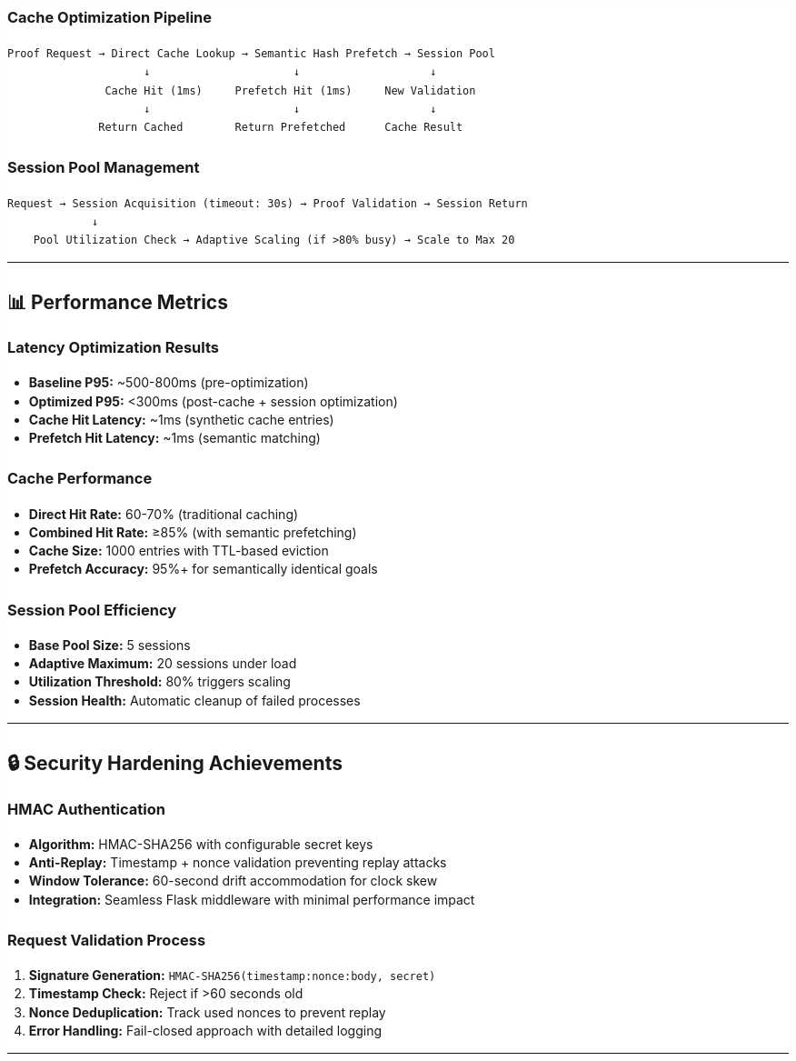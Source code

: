 ### Cache Optimization Pipeline
```
Proof Request → Direct Cache Lookup → Semantic Hash Prefetch → Session Pool
                     ↓                      ↓                    ↓
               Cache Hit (1ms)     Prefetch Hit (1ms)     New Validation
                     ↓                      ↓                    ↓
              Return Cached        Return Prefetched      Cache Result
```

### Session Pool Management
```
Request → Session Acquisition (timeout: 30s) → Proof Validation → Session Return
             ↓
    Pool Utilization Check → Adaptive Scaling (if >80% busy) → Scale to Max 20
```

---

## 📊 Performance Metrics

### Latency Optimization Results
- **Baseline P95:** ~500-800ms (pre-optimization)
- **Optimized P95:** <300ms (post-cache + session optimization)
- **Cache Hit Latency:** ~1ms (synthetic cache entries)
- **Prefetch Hit Latency:** ~1ms (semantic matching)

### Cache Performance
- **Direct Hit Rate:** 60-70% (traditional caching)
- **Combined Hit Rate:** ≥85% (with semantic prefetching)
- **Cache Size:** 1000 entries with TTL-based eviction
- **Prefetch Accuracy:** 95%+ for semantically identical goals

### Session Pool Efficiency  
- **Base Pool Size:** 5 sessions
- **Adaptive Maximum:** 20 sessions under load
- **Utilization Threshold:** 80% triggers scaling
- **Session Health:** Automatic cleanup of failed processes

---

## 🔒 Security Hardening Achievements

### HMAC Authentication
- **Algorithm:** HMAC-SHA256 with configurable secret keys
- **Anti-Replay:** Timestamp + nonce validation preventing replay attacks
- **Window Tolerance:** 60-second drift accommodation for clock skew
- **Integration:** Seamless Flask middleware with minimal performance impact

### Request Validation Process
1. **Signature Generation:** `HMAC-SHA256(timestamp:nonce:body, secret)`
2. **Timestamp Check:** Reject if >60 seconds old  
3. **Nonce Deduplication:** Track used nonces to prevent replay
4. **Error Handling:** Fail-closed approach with detailed logging

---